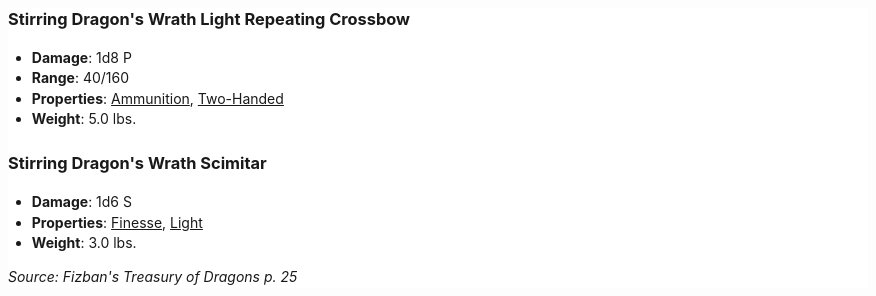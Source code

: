 ### Stirring Dragon's Wrath Light Repeating Crossbow

- **Damage**: 1d8 P
- **Range**: 40/160
- **Properties**: [Ammunition](Mechanics/Rules/item-properties.md#Ammunition), [Two-Handed](Mechanics/Rules/item-properties.md#Two-Handed)
- **Weight**: 5.0 lbs.

### Stirring Dragon's Wrath Scimitar

- **Damage**: 1d6 S
- **Properties**: [Finesse](Mechanics/Rules/item-properties.md#Finesse), [Light](Mechanics/Rules/item-properties.md#Light)
- **Weight**: 3.0 lbs.


*Source: Fizban's Treasury of Dragons p. 25*